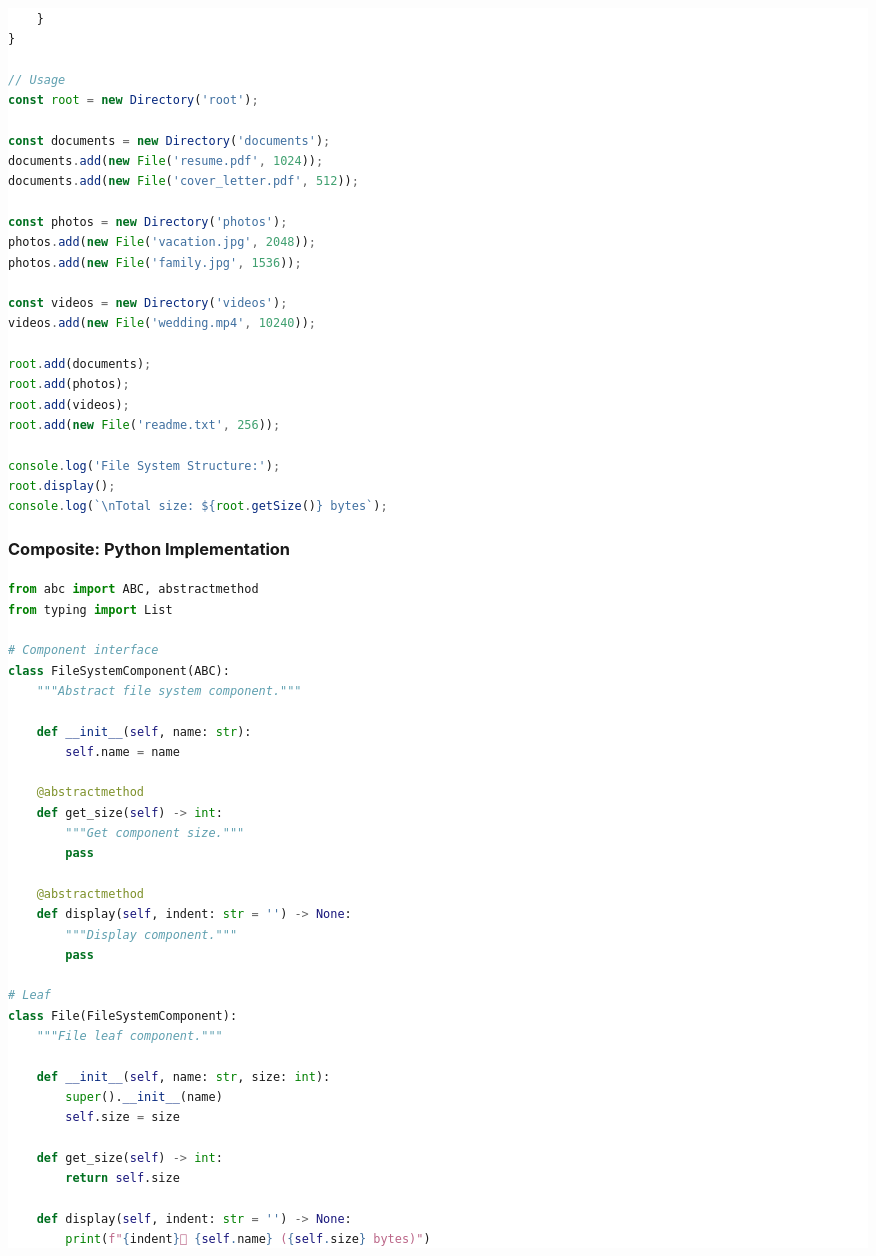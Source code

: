 ```javascript
    }
}

// Usage
const root = new Directory('root');

const documents = new Directory('documents');
documents.add(new File('resume.pdf', 1024));
documents.add(new File('cover_letter.pdf', 512));

const photos = new Directory('photos');
photos.add(new File('vacation.jpg', 2048));
photos.add(new File('family.jpg', 1536));

const videos = new Directory('videos');
videos.add(new File('wedding.mp4', 10240));

root.add(documents);
root.add(photos);
root.add(videos);
root.add(new File('readme.txt', 256));

console.log('File System Structure:');
root.display();
console.log(`\nTotal size: ${root.getSize()} bytes`);
```

### Composite: Python Implementation

```python
from abc import ABC, abstractmethod
from typing import List

# Component interface
class FileSystemComponent(ABC):
    """Abstract file system component."""
    
    def __init__(self, name: str):
        self.name = name
    
    @abstractmethod
    def get_size(self) -> int:
        """Get component size."""
        pass
    
    @abstractmethod
    def display(self, indent: str = '') -> None:
        """Display component."""
        pass

# Leaf
class File(FileSystemComponent):
    """File leaf component."""
    
    def __init__(self, name: str, size: int):
        super().__init__(name)
        self.size = size
    
    def get_size(self) -> int:
        return self.size
    
    def display(self, indent: str = '') -> None:
        print(f"{indent}📄 {self.name} ({self.size} bytes)")
```